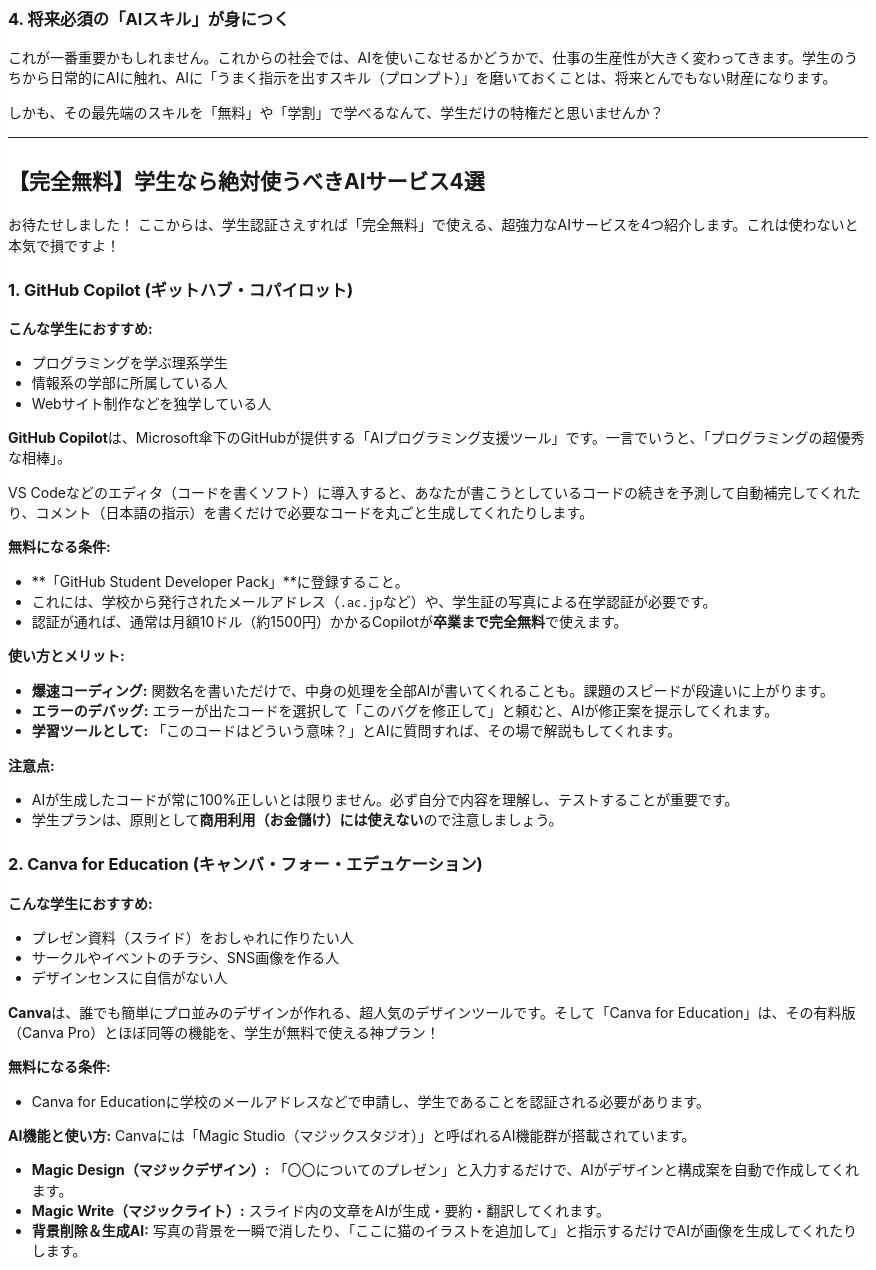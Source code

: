 ### 4. 将来必須の「AIスキル」が身につく
これが一番重要かもしれません。これからの社会では、AIを使いこなせるかどうかで、仕事の生産性が大きく変わってきます。学生のうちから日常的にAIに触れ、AIに「うまく指示を出すスキル（プロンプト）」を磨いておくことは、将来とんでもない財産になります。

しかも、その最先端のスキルを「無料」や「学割」で学べるなんて、学生だけの特権だと思いませんか？

---

## 【完全無料】学生なら絶対使うべきAIサービス4選

お待たせしました！ ここからは、学生認証さえすれば「完全無料」で使える、超強力なAIサービスを4つ紹介します。これは使わないと本気で損ですよ！

### 1. GitHub Copilot (ギットハブ・コパイロット)

**こんな学生におすすめ:**
* プログラミングを学ぶ理系学生
* 情報系の学部に所属している人
* Webサイト制作などを独学している人

**GitHub Copilot**は、Microsoft傘下のGitHubが提供する「AIプログラミング支援ツール」です。一言でいうと、「プログラミングの超優秀な相棒」。

VS Codeなどのエディタ（コードを書くソフト）に導入すると、あなたが書こうとしているコードの続きを予測して自動補完してくれたり、コメント（日本語の指示）を書くだけで必要なコードを丸ごと生成してくれたりします。

**無料になる条件:**
* **「GitHub Student Developer Pack」**に登録すること。
* これには、学校から発行されたメールアドレス（`.ac.jp`など）や、学生証の写真による在学認証が必要です。
* 認証が通れば、通常は月額10ドル（約1500円）かかるCopilotが**卒業まで完全無料**で使えます。

**使い方とメリット:**
* **爆速コーディング:** 関数名を書いただけで、中身の処理を全部AIが書いてくれることも。課題のスピードが段違いに上がります。
* **エラーのデバッグ:** エラーが出たコードを選択して「このバグを修正して」と頼むと、AIが修正案を提示してくれます。
* **学習ツールとして:** 「このコードはどういう意味？」とAIに質問すれば、その場で解説もしてくれます。

**注意点:**
* AIが生成したコードが常に100%正しいとは限りません。必ず自分で内容を理解し、テストすることが重要です。
* 学生プランは、原則として**商用利用（お金儲け）には使えない**ので注意しましょう。

### 2. Canva for Education (キャンバ・フォー・エデュケーション)

**こんな学生におすすめ:**
* プレゼン資料（スライド）をおしゃれに作りたい人
* サークルやイベントのチラシ、SNS画像を作る人
* デザインセンスに自信がない人

**Canva**は、誰でも簡単にプロ並みのデザインが作れる、超人気のデザインツールです。そして「Canva for Education」は、その有料版（Canva Pro）とほぼ同等の機能を、学生が無料で使える神プラン！

**無料になる条件:**
* Canva for Educationに学校のメールアドレスなどで申請し、学生であることを認証される必要があります。

**AI機能と使い方:**
Canvaには「Magic Studio（マジックスタジオ）」と呼ばれるAI機能群が搭載されています。
* **Magic Design（マジックデザイン）:** 「〇〇についてのプレゼン」と入力するだけで、AIがデザインと構成案を自動で作成してくれます。
* **Magic Write（マジックライト）:** スライド内の文章をAIが生成・要約・翻訳してくれます。
* **背景削除＆生成AI:** 写真の背景を一瞬で消したり、「ここに猫のイラストを追加して」と指示するだけでAIが画像を生成してくれたりします。
